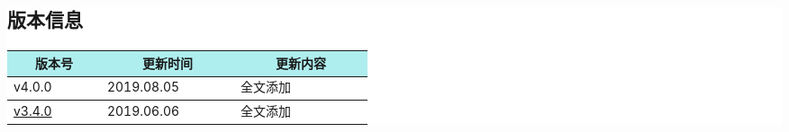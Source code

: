 ## 版本信息

<table style="width:400px"><thead><tr style="background:PaleTurquoise"><th style="width:100px">版本号</th><th style="width:150px">更新时间</th><th style="width:150px">更新内容</th></tr></thead><tbody><tr><td>v4.0.0</td><td>2019.08.05</td><td>全文添加</th></tr></thead><tbody><tr><td><a href="http://innfos.com/wiki/cn/index.html#!pages/QDD-NU80-6_v3_2.md">v3.4.0 </a></td><td>2019.06.06</td><td>全文添加</th></tr></thead></tbody></table>


